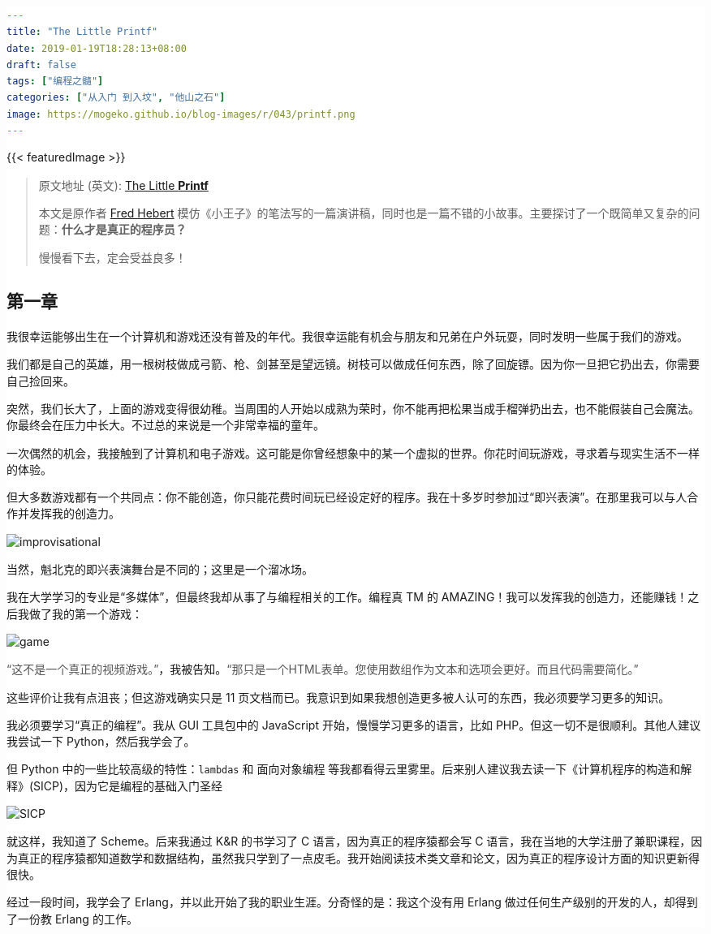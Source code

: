 ```yaml
---
title: "The Little Printf"
date: 2019-01-19T18:28:13+08:00
draft: false
tags: ["编程之髓"]
categories: ["从入门 到入坟", "他山之石"]
image: https://mogeko.github.io/blog-images/r/043/printf.png
---
```


{{< featuredImage >}}



> 原文地址 (英文): [The Little **Printf**](https://ferd.ca/the-little-printf.html)
>
> 本文是原作者 [Fred Hebert](http://twitter.com/mononcqc/) 模仿《小王子》的笔法写的一篇演讲稿，同时也是一篇不错的小故事。主要探讨了一个既简单又复杂的问题：**什么才是真正的程序员？**
>
> 慢慢看下去，定会受益良多！

## 第一章

我很幸运能够出生在一个计算机和游戏还没有普及的年代。我很幸运能有机会与朋友和兄弟在户外玩耍，同时发明一些属于我们的游戏。

我们都是自己的英雄，用一根树枝做成弓箭、枪、剑甚至是望远镜。树枝可以做成任何东西，除了回旋镖。因为你一旦把它扔出去，你需要自己捡回来。

突然，我们长大了，上面的游戏变得很幼稚。当周围的人开始以成熟为荣时，你不能再把松果当成手榴弹扔出去，也不能假装自己会魔法。你最终会在压力中长大。不过总的来说是一个非常幸福的童年。

一次偶然的机会，我接触到了计算机和电子游戏。这可能是你曾经想象中的某一个虚拟的世界。你花时间玩游戏，寻求着与现实生活不一样的体验。

但大多数游戏都有一个共同点：你不能创造，你只能花费时间玩已经设定好的程序。我在十多岁时参加过“即兴表演”。在那里我可以与人合作并发挥我的创造力。

![improvisational](https://mogeko.github.io/blog-images/r/043/improv.png)

当然，魁北克的即兴表演舞台是不同的；这里是一个溜冰场。

我在大学学习的专业是“多媒体”，但最终我却从事了与编程相关的工作。编程真 TM 的 AMAZING！我可以发挥我的创造力，还能赚钱！之后我做了我的第一个游戏：

![game](https://mogeko.github.io/blog-images/r/043/game.png)

<span style="color: #555;" >“这不是一个真正的视频游戏。”</span>，我被告知。<span style="color: #555;" >“那只是一个HTML表单。您使用数组作为文本和选项会更好。而且代码需要简化。”</span>

这些评价让我有点沮丧；但这游戏确实只是 11 页文档而已。我意识到如果我想创造更多被人认可的东西，我必须要学习更多的知识。

我必须要学习“真正的编程”。我从 GUI 工具包中的 JavaScript 开始，慢慢学习更多的语言，比如 PHP。但这一切不是很顺利。其他人建议我尝试一下 Python，然后我学会了。

但 Python 中的一些比较高级的特性：`lambdas` 和 面向对象编程 等我都看得云里雾里。后来别人建议我去读一下《计算机程序的构造和解释》(SICP)，因为它是编程的基础入门圣经

![SICP](https://mogeko.github.io/blog-images/r/043/sicp.png)

就这样，我知道了 Scheme。后来我通过 K&R 的书学习了 C 语言，因为真正的程序猿都会写 C 语言，我在当地的大学注册了兼职课程，因为真正的程序猿都知道数学和数据结构，虽然我只学到了一点皮毛。我开始阅读技术类文章和论文，因为真正的程序设计方面的知识更新得很快。

经过一段时间，我学会了 Erlang，并以此开始了我的职业生涯。分奇怪的是：我这个没有用 Erlang 做过任何生产级别的开发的人，却得到了一份教 Erlang 的工作。
